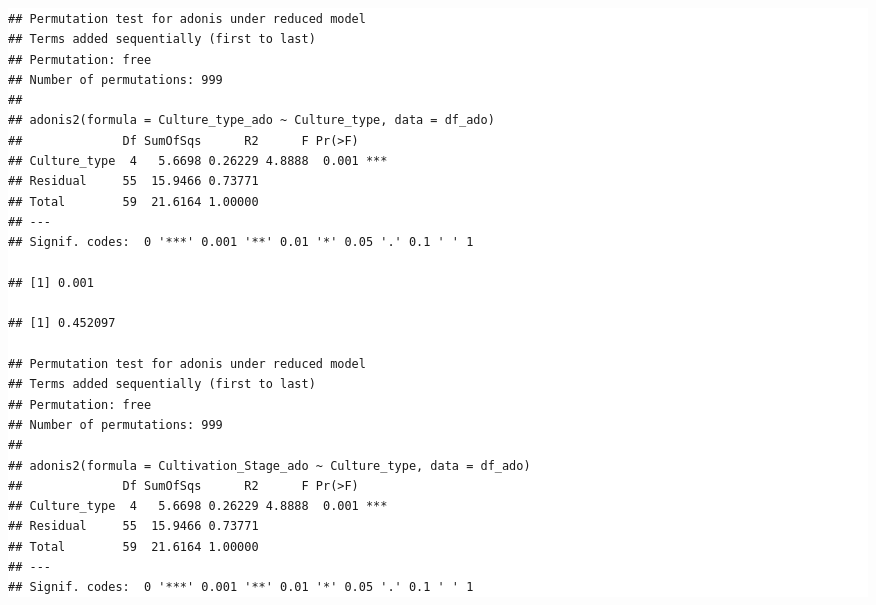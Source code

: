     ## Permutation test for adonis under reduced model
    ## Terms added sequentially (first to last)
    ## Permutation: free
    ## Number of permutations: 999
    ## 
    ## adonis2(formula = Culture_type_ado ~ Culture_type, data = df_ado)
    ##              Df SumOfSqs      R2      F Pr(>F)    
    ## Culture_type  4   5.6698 0.26229 4.8888  0.001 ***
    ## Residual     55  15.9466 0.73771                  
    ## Total        59  21.6164 1.00000                  
    ## ---
    ## Signif. codes:  0 '***' 0.001 '**' 0.01 '*' 0.05 '.' 0.1 ' ' 1

    ## [1] 0.001

    ## [1] 0.452097

    ## Permutation test for adonis under reduced model
    ## Terms added sequentially (first to last)
    ## Permutation: free
    ## Number of permutations: 999
    ## 
    ## adonis2(formula = Cultivation_Stage_ado ~ Culture_type, data = df_ado)
    ##              Df SumOfSqs      R2      F Pr(>F)    
    ## Culture_type  4   5.6698 0.26229 4.8888  0.001 ***
    ## Residual     55  15.9466 0.73771                  
    ## Total        59  21.6164 1.00000                  
    ## ---
    ## Signif. codes:  0 '***' 0.001 '**' 0.01 '*' 0.05 '.' 0.1 ' ' 1
